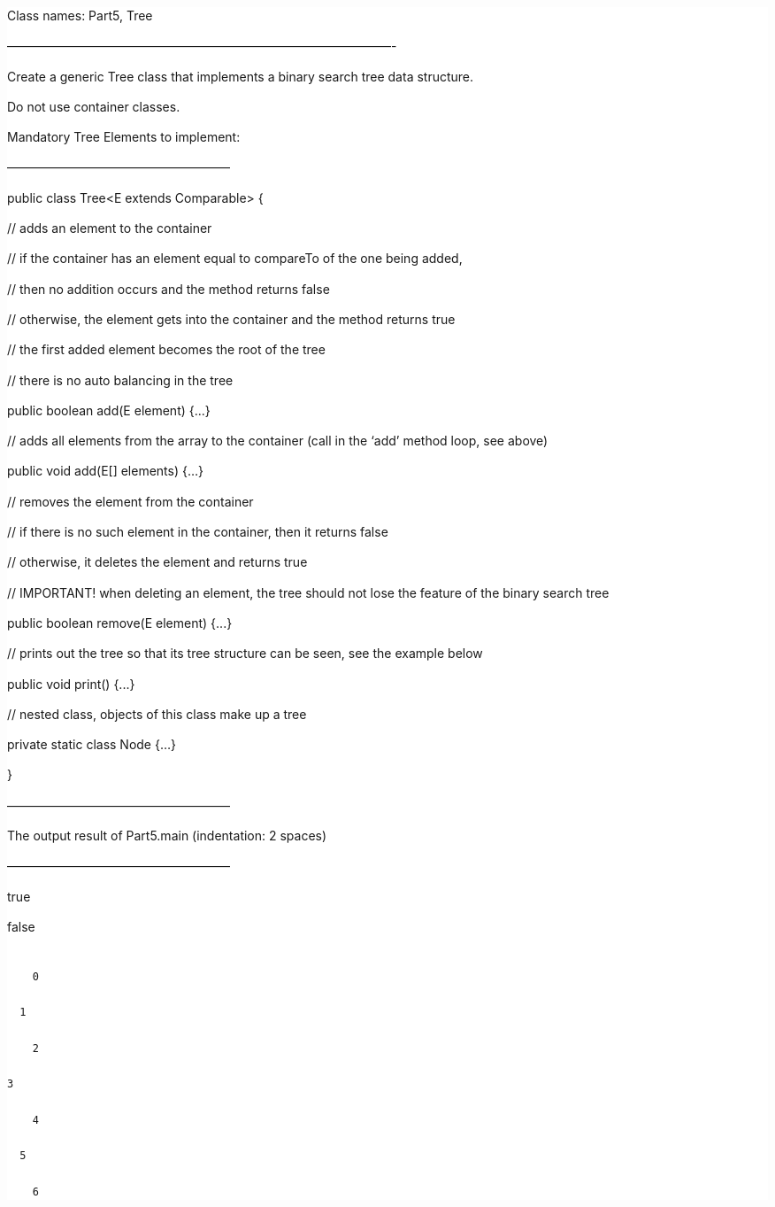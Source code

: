 Class names: Part5, Tree

———————————————————————————————-

Create a generic Tree class that implements a binary search tree data structure. 

Do not use container classes.  

Mandatory Tree Elements to implement:

——————————————————

public class Tree<E extends Comparable<E>> {  

 // adds an element to the container 

 // if the container has an element equal to compareTo of the one being added, 

 // then no addition occurs and the method returns false 

 // otherwise, the element gets into the container and the method returns true 

 // the first added element becomes the root of the tree 

 // there is no auto balancing in the tree

 public boolean add(E element) {...}   

 //  adds all elements from the array to the container (call in the ‘add’ method loop, see above)

 public void add(E[] elements) {…}

 // removes the element from the container  

 // if there is no such element in the container, then it returns false 

 // otherwise, it deletes the element and returns true 

 // IMPORTANT! when deleting an element, the tree should not lose the feature of the binary search tree

 public boolean remove(E element) {...}    

 // prints out the tree so that its tree structure can be seen, see the example below

   public void print() {...}    

  // nested class, objects of this class make up a tree

 private static class Node<E> {…}

 } 

——————————————————

The output result of Part5.main (indentation: 2 spaces)

——————————————————

true 

false 

~~~~~~~

    0

  1

    2

3

    4

  5

    6
~~~~~~~